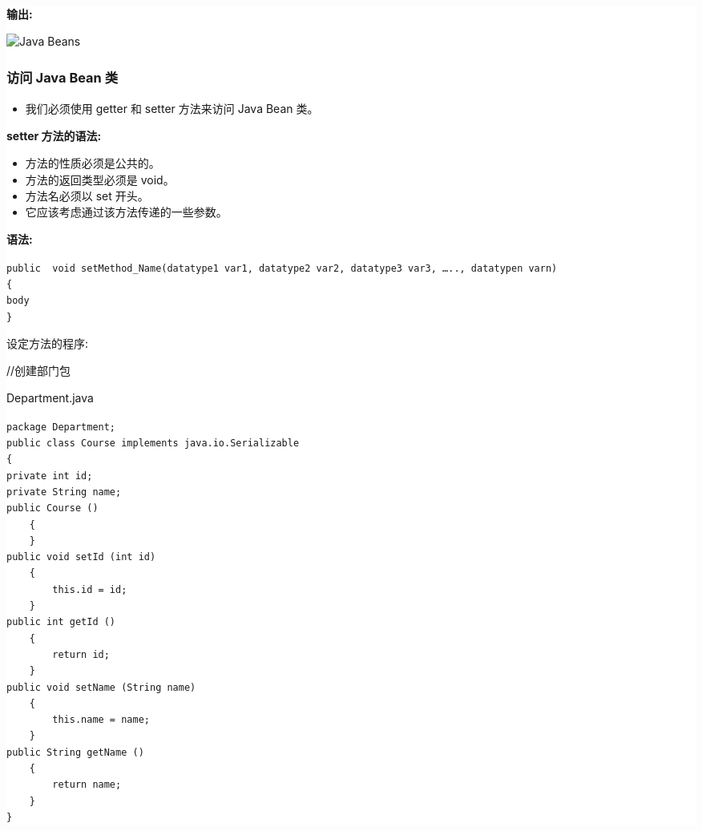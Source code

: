 **输出:**

![Java Beans](../Images/a60f7520e79ecbc1abc6121329f4708c.png)  

### 访问 Java Bean 类

*   我们必须使用 getter 和 setter 方法来访问 Java Bean 类。

**setter 方法的语法:**

*   方法的性质必须是公共的。
*   方法的返回类型必须是 void。
*   方法名必须以 set 开头。
*   它应该考虑通过该方法传递的一些参数。

**语法:**

```
public  void setMethod_Name(datatype1 var1, datatype2 var2, datatype3 var3, ….., datatypen varn)
{
body
}
```

设定方法的程序:

//创建部门包

Department.java

```
package Department;
public class Course implements java.io.Serializable
{
private int id;
private String name;
public Course ()
    {
    }
public void setId (int id)
    {
        this.id = id;
    }
public int getId ()
    {
        return id;
    }
public void setName (String name)
    {
        this.name = name;
    }
public String getName ()
    {
        return name;
    }
}
```

